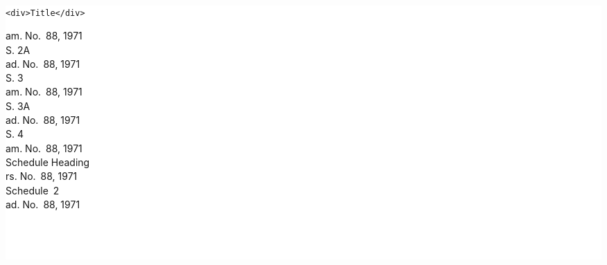     <div>Title</div>
  </td>
  <td>
    <div>am. No. 88, 1971</div>
  </td>
</tr>
<tr>
  <td>
    <div>S. 2A</div>
  </td>
  <td>
    <div>ad. No. 88, 1971</div>
  </td>
</tr>
<tr>
  <td>
    <div>S. 3</div>
  </td>
  <td>
    <div>am. No. 88, 1971</div>
  </td>
</tr>
<tr>
  <td>
    <div>S. 3A</div>
  </td>
  <td>
    <div>ad. No. 88, 1971</div>
  </td>
</tr>
<tr>
  <td>
    <div>S. 4</div>
  </td>
  <td>
    <div>am. No. 88, 1971</div>
  </td>
</tr>
<tr>
  <td>
    <div>Schedule Heading</div>
  </td>
  <td>
    <div>rs. No. 88, 1971</div>
  </td>
</tr>
<tr>
  <td>
    <div>Schedule 2</div>
  </td>
  <td>
    <div>ad. No. 88, 1971</div>
  </td>
</tr></table>

 

 
